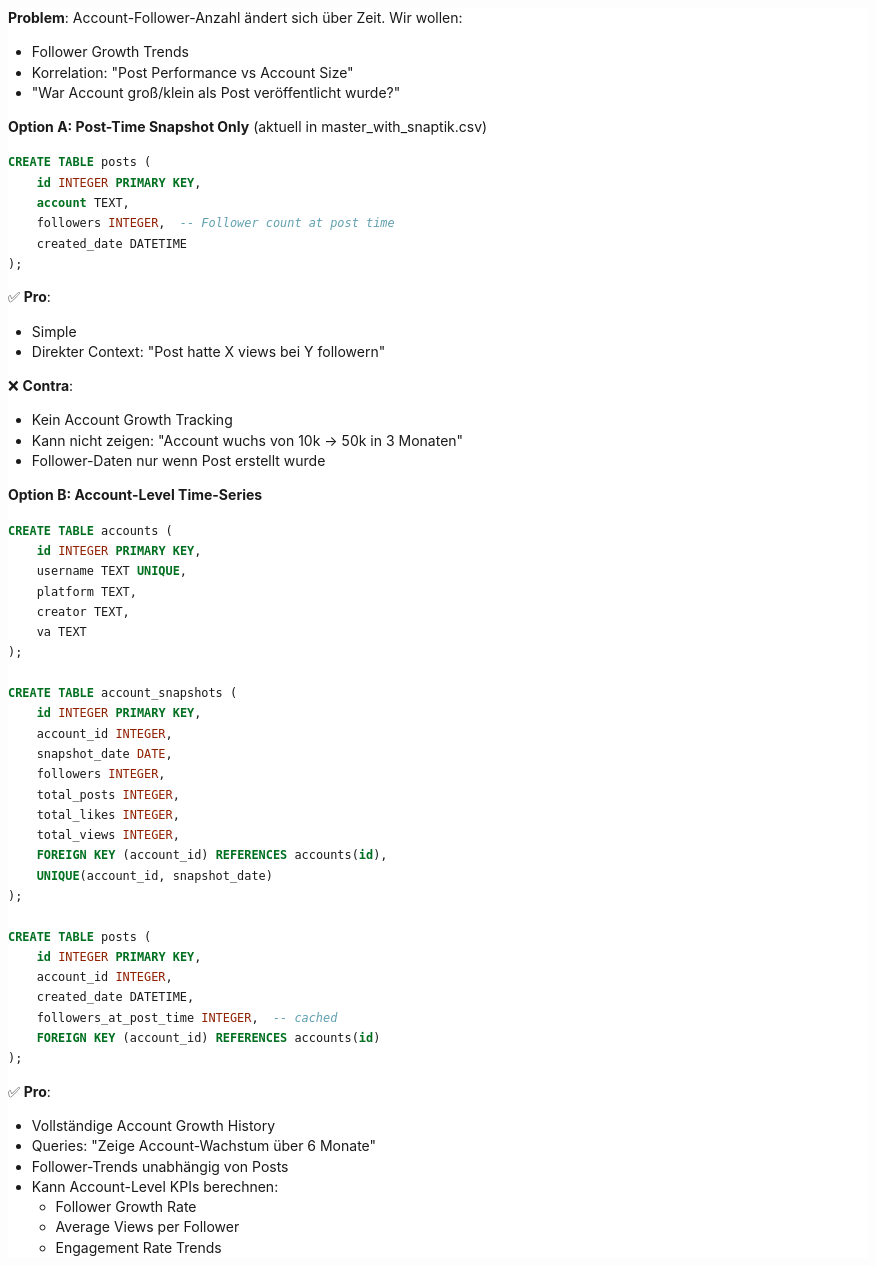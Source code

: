 **Problem**: Account-Follower-Anzahl ändert sich über Zeit. Wir wollen:
- Follower Growth Trends
- Korrelation: "Post Performance vs Account Size"
- "War Account groß/klein als Post veröffentlicht wurde?"

**Option A: Post-Time Snapshot Only** (aktuell in master_with_snaptik.csv)
```sql
CREATE TABLE posts (
    id INTEGER PRIMARY KEY,
    account TEXT,
    followers INTEGER,  -- Follower count at post time
    created_date DATETIME
);
```
✅ **Pro**:
- Simple
- Direkter Context: "Post hatte X views bei Y followern"

❌ **Contra**:
- Kein Account Growth Tracking
- Kann nicht zeigen: "Account wuchs von 10k → 50k in 3 Monaten"
- Follower-Daten nur wenn Post erstellt wurde

**Option B: Account-Level Time-Series**
```sql
CREATE TABLE accounts (
    id INTEGER PRIMARY KEY,
    username TEXT UNIQUE,
    platform TEXT,
    creator TEXT,
    va TEXT
);

CREATE TABLE account_snapshots (
    id INTEGER PRIMARY KEY,
    account_id INTEGER,
    snapshot_date DATE,
    followers INTEGER,
    total_posts INTEGER,
    total_likes INTEGER,
    total_views INTEGER,
    FOREIGN KEY (account_id) REFERENCES accounts(id),
    UNIQUE(account_id, snapshot_date)
);

CREATE TABLE posts (
    id INTEGER PRIMARY KEY,
    account_id INTEGER,
    created_date DATETIME,
    followers_at_post_time INTEGER,  -- cached
    FOREIGN KEY (account_id) REFERENCES accounts(id)
);
```
✅ **Pro**:
- Vollständige Account Growth History
- Queries: "Zeige Account-Wachstum über 6 Monate"
- Follower-Trends unabhängig von Posts
- Kann Account-Level KPIs berechnen:
  - Follower Growth Rate
  - Average Views per Follower
  - Engagement Rate Trends
